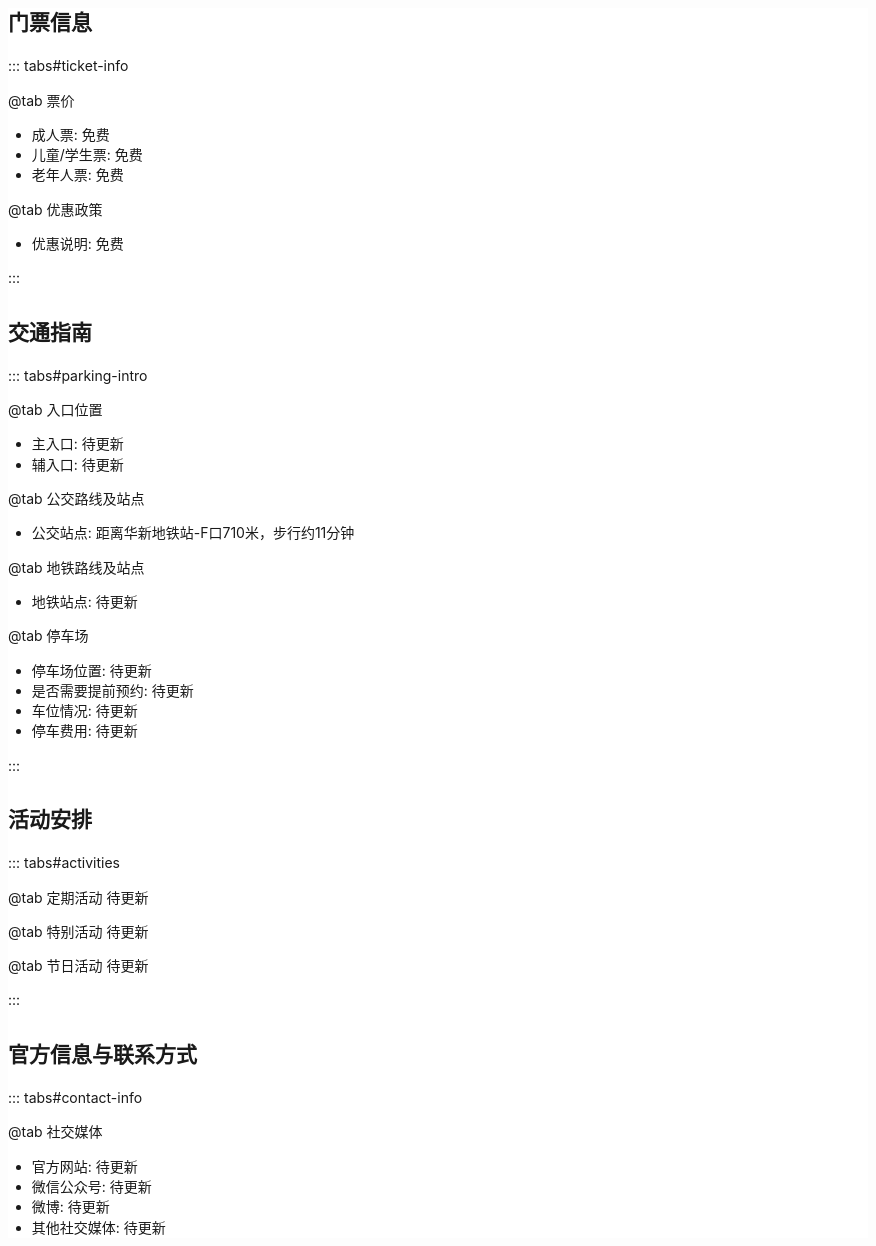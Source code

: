 ## 门票信息

::: tabs#ticket-info

@tab 票价
- 成人票: 免费
- 儿童/学生票: 免费
- 老年人票: 免费

@tab 优惠政策
- 优惠说明: 免费

:::

## 交通指南

::: tabs#parking-intro

@tab 入口位置
- 主入口: 待更新
- 辅入口: 待更新

@tab 公交路线及站点
- 公交站点: 距离华新地铁站-F口710米，步行约11分钟

@tab 地铁路线及站点
- 地铁站点: 待更新

@tab 停车场
- 停车场位置: 待更新
- 是否需要提前预约: 待更新
- 车位情况: 待更新
- 停车费用: 待更新

:::

## 活动安排

::: tabs#activities

@tab 定期活动
待更新

@tab 特别活动
待更新

@tab 节日活动
待更新

:::

## 官方信息与联系方式

::: tabs#contact-info

@tab 社交媒体
- 官方网站: 待更新
- 微信公众号: 待更新
- 微博: 待更新
- 其他社交媒体: 待更新
